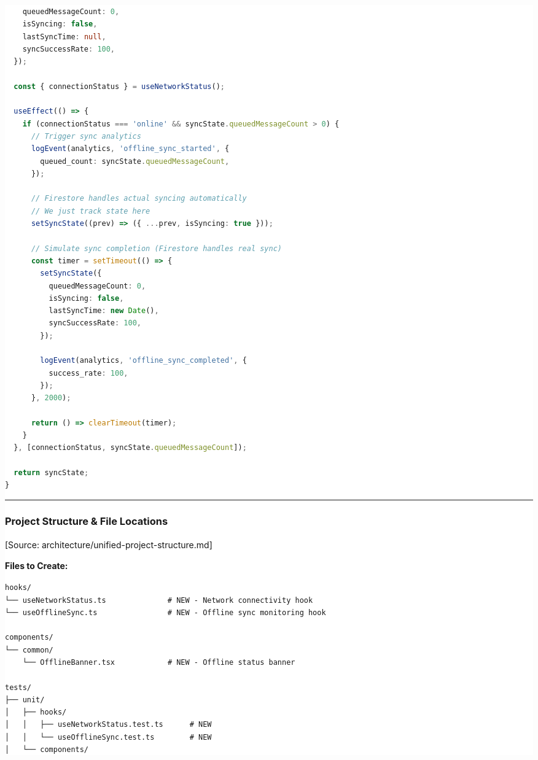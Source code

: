 ````typescript
    queuedMessageCount: 0,
    isSyncing: false,
    lastSyncTime: null,
    syncSuccessRate: 100,
  });

  const { connectionStatus } = useNetworkStatus();

  useEffect(() => {
    if (connectionStatus === 'online' && syncState.queuedMessageCount > 0) {
      // Trigger sync analytics
      logEvent(analytics, 'offline_sync_started', {
        queued_count: syncState.queuedMessageCount,
      });

      // Firestore handles actual syncing automatically
      // We just track state here
      setSyncState((prev) => ({ ...prev, isSyncing: true }));

      // Simulate sync completion (Firestore handles real sync)
      const timer = setTimeout(() => {
        setSyncState({
          queuedMessageCount: 0,
          isSyncing: false,
          lastSyncTime: new Date(),
          syncSuccessRate: 100,
        });

        logEvent(analytics, 'offline_sync_completed', {
          success_rate: 100,
        });
      }, 2000);

      return () => clearTimeout(timer);
    }
  }, [connectionStatus, syncState.queuedMessageCount]);

  return syncState;
}
````

---

### Project Structure & File Locations

[Source: architecture/unified-project-structure.md]

**Files to Create:**

```
hooks/
└── useNetworkStatus.ts              # NEW - Network connectivity hook
└── useOfflineSync.ts                # NEW - Offline sync monitoring hook

components/
└── common/
    └── OfflineBanner.tsx            # NEW - Offline status banner

tests/
├── unit/
│   ├── hooks/
│   │   ├── useNetworkStatus.test.ts      # NEW
│   │   └── useOfflineSync.test.ts        # NEW
│   └── components/
```